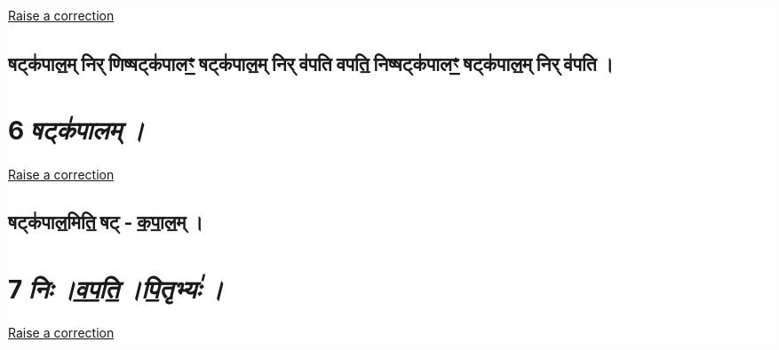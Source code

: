 
 [Raise a correction](https://github.com/hvram1/baraha2unicode/issues/new?title=Panchasat+-+TS+1.8.5.1+Vakhyam+-5&body=%E0%A4%B7%E0%A4%9F%E0%A5%8D%E0%A4%95%E0%A5%91%E0%A4%AA%E0%A4%BE%E0%A4%B2%E0%A4%AE%E0%A5%8D+%E0%A5%A4%E0%A4%A8%E0%A4%BF%E0%A4%83+%E0%A5%A4%E0%A4%B5%E0%A5%92%E0%A4%AA%E0%A5%92%E0%A4%A4%E0%A4%BF%E0%A5%92+%E0%A5%A4%0A%0A%0A%E0%A4%B7%E0%A4%9F%E0%A5%8D%E0%A4%95%E0%A5%91%E0%A4%AA%E0%A4%BE%E0%A4%B2%E0%A5%92%E0%A4%AE%E0%A5%8D+%E0%A4%A8%E0%A4%BF%E0%A4%B0%E0%A5%8D+%E0%A4%A3%E0%A4%BF%E0%A4%B7%E0%A5%8D%E0%A4%B7%E0%A4%9F%E0%A5%8D%E0%A4%95%E0%A5%91%E0%A4%AA%E0%A4%BE%E0%A4%B2%EA%A3%B3%E0%A5%92%E0%A5%92+%E0%A4%B7%E0%A4%9F%E0%A5%8D%E0%A4%95%E0%A5%91%E0%A4%AA%E0%A4%BE%E0%A4%B2%E0%A5%92%E0%A4%AE%E0%A5%8D+%E0%A4%A8%E0%A4%BF%E0%A4%B0%E0%A5%8D+%E0%A4%B5%E0%A5%91%E0%A4%AA%E0%A4%A4%E0%A4%BF+%E0%A4%B5%E0%A4%AA%E0%A4%A4%E0%A4%BF%E0%A5%92+%E0%A4%A8%E0%A4%BF%E0%A4%B7%E0%A5%8D%E0%A4%B7%E0%A4%9F%E0%A5%8D%E0%A4%95%E0%A5%91%E0%A4%AA%E0%A4%BE%E0%A4%B2%EA%A3%B3%E0%A5%92%E0%A5%92+%E0%A4%B7%E0%A4%9F%E0%A5%8D%E0%A4%95%E0%A5%91%E0%A4%AA%E0%A4%BE%E0%A4%B2%E0%A5%92%E0%A4%AE%E0%A5%8D+%E0%A4%A8%E0%A4%BF%E0%A4%B0%E0%A5%8D+%E0%A4%B5%E0%A5%91%E0%A4%AA%E0%A4%A4%E0%A4%BF+%E0%A5%A4&labels=%E0%A4%A4%E0%A5%88%E0%A4%A4%E0%A5%8D%E0%A4%B0%E0%A4%BF%E0%A4%AF+%E0%A4%B8%E0%A4%82%E0%A4%B8%E0%A4%BF%E0%A4%A4%E0%A4%BE+%E0%A4%98%E0%A4%A8+%E0%A4%AA%E0%A4%BE%E0%A4%A0)

## षट्क॑पाल॒म् निर् णिष्षट्क॑पालꣳ॒॒ षट्क॑पाल॒म् निर् व॑पति वपति॒ निष्षट्क॑पालꣳ॒॒ षट्क॑पाल॒म् निर् व॑पति । ##


# 6  _षट्क॑पालम् ।_ #  



 [Raise a correction](https://github.com/hvram1/baraha2unicode/issues/new?title=Panchasat+-+TS+1.8.5.1+Vakhyam+-6&body=%E0%A4%B7%E0%A4%9F%E0%A5%8D%E0%A4%95%E0%A5%91%E0%A4%AA%E0%A4%BE%E0%A4%B2%E0%A4%AE%E0%A5%8D+%E0%A5%A4%0A%0A%0A%E0%A4%B7%E0%A4%9F%E0%A5%8D%E0%A4%95%E0%A5%91%E0%A4%AA%E0%A4%BE%E0%A4%B2%E0%A5%92%E0%A4%AE%E0%A4%BF%E0%A4%A4%E0%A4%BF%E0%A5%92+%E0%A4%B7%E0%A4%9F%E0%A5%8D+-+%E0%A4%95%E0%A5%92%E0%A4%AA%E0%A4%BE%E0%A5%92%E0%A4%B2%E0%A5%92%E0%A4%AE%E0%A5%8D+%E0%A5%A4&labels=%E0%A4%A4%E0%A5%88%E0%A4%A4%E0%A5%8D%E0%A4%B0%E0%A4%BF%E0%A4%AF+%E0%A4%B8%E0%A4%82%E0%A4%B8%E0%A4%BF%E0%A4%A4%E0%A4%BE+%E0%A4%98%E0%A4%A8+%E0%A4%AA%E0%A4%BE%E0%A4%A0)

## षट्क॑पाल॒मिति॒ षट् - क॒पा॒ल॒म् । ##


# 7  _निः ।व॒प॒ति॒ ।पि॒तृभ्यः॑ ।_ #  



 [Raise a correction](https://github.com/hvram1/baraha2unicode/issues/new?title=Panchasat+-+TS+1.8.5.1+Vakhyam+-7&body=%E0%A4%A8%E0%A4%BF%E0%A4%83+%E0%A5%A4%E0%A4%B5%E0%A5%92%E0%A4%AA%E0%A5%92%E0%A4%A4%E0%A4%BF%E0%A5%92+%E0%A5%A4%E0%A4%AA%E0%A4%BF%E0%A5%92%E0%A4%A4%E0%A5%83%E0%A4%AD%E0%A5%8D%E0%A4%AF%E0%A4%83%E0%A5%91+%E0%A5%A4%0A%0A%0A%E0%A4%A8%E0%A4%BF%E0%A4%B0%E0%A5%8D+%E0%A4%B5%E0%A5%91%E0%A4%AA%E0%A4%A4%E0%A4%BF+%E0%A4%B5%E0%A4%AA%E0%A4%A4%E0%A4%BF%E0%A5%92+%E0%A4%A8%E0%A4%BF%E0%A4%B0%E0%A5%8D+%E0%A4%A3%E0%A4%BF%E0%A4%B0%E0%A5%8D+%E0%A4%B5%E0%A5%91%E0%A4%AA%E0%A4%A4%E0%A4%BF+%E0%A4%AA%E0%A4%BF%E0%A5%92%E0%A4%A4%E0%A5%83%E0%A4%AD%E0%A5%8D%E0%A4%AF%E0%A4%83%E0%A5%91+%E0%A4%AA%E0%A4%BF%E0%A5%92%E0%A4%A4%E0%A5%83%E0%A4%AD%E0%A5%8D%E0%A4%AF%E0%A5%8B%E0%A5%91+%E0%A4%B5%E0%A4%AA%E0%A4%A4%E0%A4%BF%E0%A5%92+%E0%A4%A8%E0%A4%BF%E0%A4%B0%E0%A5%8D+%E0%A4%A3%E0%A4%BF%E0%A4%B0%E0%A5%8D+%E0%A4%B5%E0%A5%91%E0%A4%AA%E0%A4%A4%E0%A4%BF+%E0%A4%AA%E0%A4%BF%E0%A5%92%E0%A4%A4%E0%A5%83%E0%A4%AD%E0%A5%8D%E0%A4%AF%E0%A4%83%E0%A5%91+%E0%A5%A4&labels=%E0%A4%A4%E0%A5%88%E0%A4%A4%E0%A5%8D%E0%A4%B0%E0%A4%BF%E0%A4%AF+%E0%A4%B8%E0%A4%82%E0%A4%B8%E0%A4%BF%E0%A4%A4%E0%A4%BE+%E0%A4%98%E0%A4%A8+%E0%A4%AA%E0%A4%BE%E0%A4%A0)
